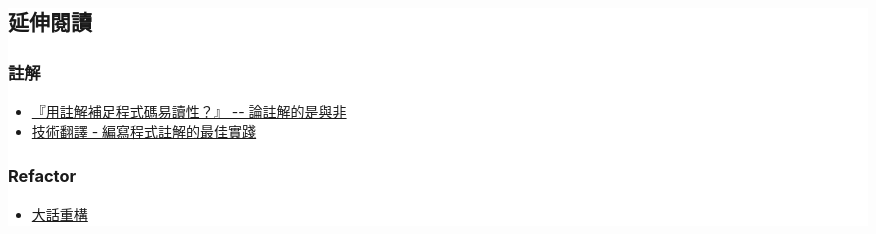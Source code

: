 ## 延伸閱讀

### 註解
- [『用註解補足程式碼易讀性？』 -- 論註解的是與非](https://ithelp.ithome.com.tw/articles/10191221)
- [技術翻譯 - 編寫程式註解的最佳實踐](https://blog.taiwolskit.com/best-practices-for-writing-code-comments)

### Refactor
- [大話重構](https://www.tenlong.com.tw/products/9789864340460)